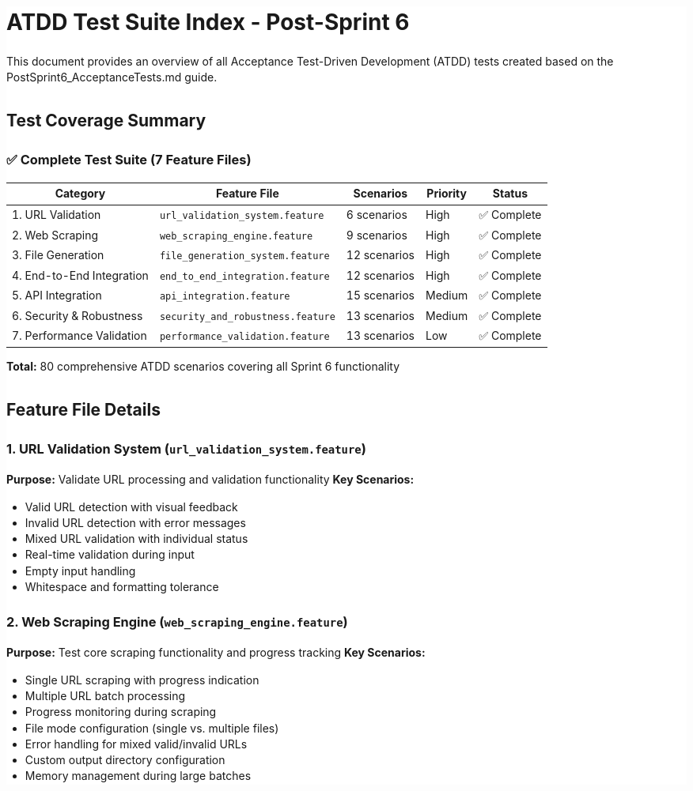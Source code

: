 # ATDD Test Suite Index - Post-Sprint 6

This document provides an overview of all Acceptance Test-Driven Development (ATDD) tests created based on the PostSprint6_AcceptanceTests.md guide.

## Test Coverage Summary

### ✅ Complete Test Suite (7 Feature Files)

| Category | Feature File | Scenarios | Priority | Status |
|----------|--------------|-----------|----------|---------|
| 1. URL Validation | `url_validation_system.feature` | 6 scenarios | High | ✅ Complete |
| 2. Web Scraping | `web_scraping_engine.feature` | 9 scenarios | High | ✅ Complete |
| 3. File Generation | `file_generation_system.feature` | 12 scenarios | High | ✅ Complete |
| 4. End-to-End Integration | `end_to_end_integration.feature` | 12 scenarios | High | ✅ Complete |
| 5. API Integration | `api_integration.feature` | 15 scenarios | Medium | ✅ Complete |
| 6. Security & Robustness | `security_and_robustness.feature` | 13 scenarios | Medium | ✅ Complete |
| 7. Performance Validation | `performance_validation.feature` | 13 scenarios | Low | ✅ Complete |

**Total:** 80 comprehensive ATDD scenarios covering all Sprint 6 functionality

## Feature File Details

### 1. URL Validation System (`url_validation_system.feature`)
**Purpose:** Validate URL processing and validation functionality
**Key Scenarios:**
- Valid URL detection with visual feedback
- Invalid URL detection with error messages
- Mixed URL validation with individual status
- Real-time validation during input
- Empty input handling
- Whitespace and formatting tolerance

### 2. Web Scraping Engine (`web_scraping_engine.feature`)
**Purpose:** Test core scraping functionality and progress tracking
**Key Scenarios:**
- Single URL scraping with progress indication
- Multiple URL batch processing
- Progress monitoring during scraping
- File mode configuration (single vs. multiple files)
- Error handling for mixed valid/invalid URLs
- Custom output directory configuration
- Memory management during large batches
